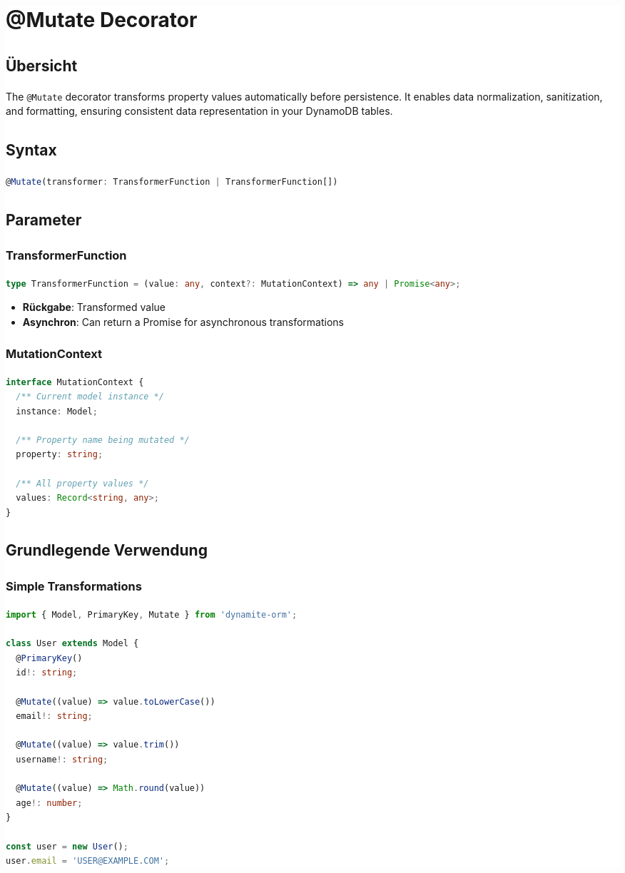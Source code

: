 # @Mutate Decorator

## Übersicht

The `@Mutate` decorator transforms property values automatically before persistence. It enables data normalization, sanitization, and formatting, ensuring consistent data representation in your DynamoDB tables.

## Syntax

```typescript
@Mutate(transformer: TransformerFunction | TransformerFunction[])
```

## Parameter

### TransformerFunction

```typescript
type TransformerFunction = (value: any, context?: MutationContext) => any | Promise<any>;
```

- **Rückgabe**: Transformed value
- **Asynchron**: Can return a Promise for asynchronous transformations

### MutationContext

```typescript
interface MutationContext {
  /** Current model instance */
  instance: Model;

  /** Property name being mutated */
  property: string;

  /** All property values */
  values: Record<string, any>;
}
```

## Grundlegende Verwendung

### Simple Transformations

```typescript
import { Model, PrimaryKey, Mutate } from 'dynamite-orm';

class User extends Model {
  @PrimaryKey()
  id!: string;

  @Mutate((value) => value.toLowerCase())
  email!: string;

  @Mutate((value) => value.trim())
  username!: string;

  @Mutate((value) => Math.round(value))
  age!: number;
}

const user = new User();
user.email = 'USER@EXAMPLE.COM';
```